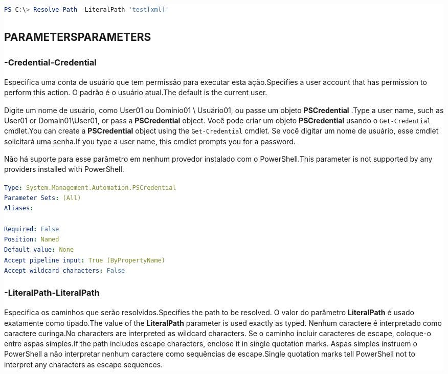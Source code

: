 ```powershell
PS C:\> Resolve-Path -LiteralPath 'test[xml]'
```

## <span data-ttu-id="dd928-128">PARAMETERS</span><span class="sxs-lookup"><span data-stu-id="dd928-128">PARAMETERS</span></span>

### <span data-ttu-id="dd928-129">-Credential</span><span class="sxs-lookup"><span data-stu-id="dd928-129">-Credential</span></span>

<span data-ttu-id="dd928-130">Especifica uma conta de usuário que tem permissão para executar esta ação.</span><span class="sxs-lookup"><span data-stu-id="dd928-130">Specifies a user account that has permission to perform this action.</span></span> <span data-ttu-id="dd928-131">O padrão é o usuário atual.</span><span class="sxs-lookup"><span data-stu-id="dd928-131">The default is the current user.</span></span>

<span data-ttu-id="dd928-132">Digite um nome de usuário, como User01 ou Domínio01 \ Usuário01, ou passe um objeto **PSCredential** .</span><span class="sxs-lookup"><span data-stu-id="dd928-132">Type a user name, such as User01 or Domain01\User01, or pass a **PSCredential** object.</span></span> <span data-ttu-id="dd928-133">Você pode criar um objeto **PSCredential** usando o `Get-Credential` cmdlet.</span><span class="sxs-lookup"><span data-stu-id="dd928-133">You can create a **PSCredential** object using the `Get-Credential` cmdlet.</span></span> <span data-ttu-id="dd928-134">Se você digitar um nome de usuário, esse cmdlet solicitará uma senha.</span><span class="sxs-lookup"><span data-stu-id="dd928-134">If you type a user name, this cmdlet prompts you for a password.</span></span>

<span data-ttu-id="dd928-135">Não há suporte para esse parâmetro em nenhum provedor instalado com o PowerShell.</span><span class="sxs-lookup"><span data-stu-id="dd928-135">This parameter is not supported by any providers installed with PowerShell.</span></span>

```yaml
Type: System.Management.Automation.PSCredential
Parameter Sets: (All)
Aliases:

Required: False
Position: Named
Default value: None
Accept pipeline input: True (ByPropertyName)
Accept wildcard characters: False
```

### <span data-ttu-id="dd928-136">-LiteralPath</span><span class="sxs-lookup"><span data-stu-id="dd928-136">-LiteralPath</span></span>

<span data-ttu-id="dd928-137">Especifica os caminhos que serão resolvidos.</span><span class="sxs-lookup"><span data-stu-id="dd928-137">Specifies the path to be resolved.</span></span> <span data-ttu-id="dd928-138">O valor do parâmetro **LiteralPath** é usado exatamente como tipado.</span><span class="sxs-lookup"><span data-stu-id="dd928-138">The value of the **LiteralPath** parameter is used exactly as typed.</span></span> <span data-ttu-id="dd928-139">Nenhum caractere é interpretado como caractere curinga.</span><span class="sxs-lookup"><span data-stu-id="dd928-139">No characters are interpreted as wildcard characters.</span></span> <span data-ttu-id="dd928-140">Se o caminho incluir caracteres de escape, coloque-o entre aspas simples.</span><span class="sxs-lookup"><span data-stu-id="dd928-140">If the path includes escape characters, enclose it in single quotation marks.</span></span> <span data-ttu-id="dd928-141">Aspas simples instruem o PowerShell a não interpretar nenhum caractere como sequências de escape.</span><span class="sxs-lookup"><span data-stu-id="dd928-141">Single quotation marks tell PowerShell not to interpret any characters as escape sequences.</span></span>
